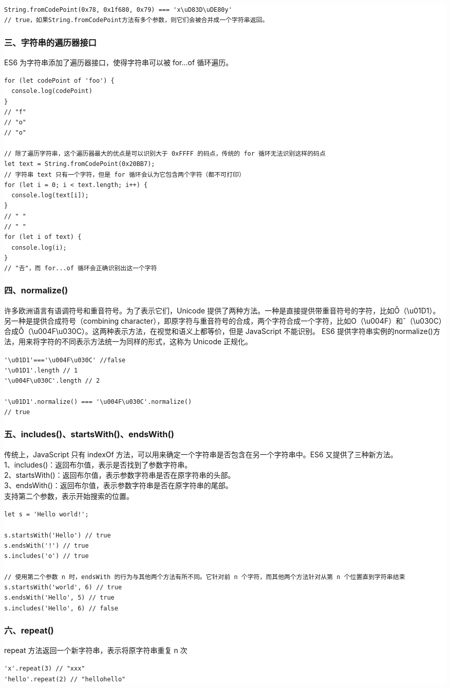 ```
String.fromCodePoint(0x78, 0x1f680, 0x79) === 'x\uD83D\uDE80y'
// true，如果String.fromCodePoint方法有多个参数，则它们会被合并成一个字符串返回。
```
### 三、字符串的遍历器接口
ES6 为字符串添加了遍历器接口，使得字符串可以被 for...of 循环遍历。
```
for (let codePoint of 'foo') {
  console.log(codePoint)
}
// "f"
// "o"
// "o"
      
// 除了遍历字符串，这个遍历器最大的优点是可以识别大于 0xFFFF 的码点，传统的 for 循环无法识别这样的码点
let text = String.fromCodePoint(0x20BB7);
// 字符串 text 只有一个字符，但是 for 循环会认为它包含两个字符（都不可打印）
for (let i = 0; i < text.length; i++) {
  console.log(text[i]);
}
// " "
// " "
for (let i of text) {
  console.log(i);
}
// "𠮷"，而 for...of 循环会正确识别出这一个字符
```
### 四、normalize()
许多欧洲语言有语调符号和重音符号。为了表示它们，Unicode 提供了两种方法。一种是直接提供带重音符号的字符，比如Ǒ（\u01D1）。另一种是提供合成符号（combining character），即原字符与重音符号的合成，两个字符合成一个字符，比如O（\u004F）和ˇ（\u030C）合成Ǒ（\u004F\u030C）。这两种表示方法，在视觉和语义上都等价，但是 JavaScript 不能识别。
ES6 提供字符串实例的normalize()方法，用来将字符的不同表示方法统一为同样的形式，这称为 Unicode 正规化。
```
'\u01D1'==='\u004F\u030C' //false
'\u01D1'.length // 1
'\u004F\u030C'.length // 2
      
'\u01D1'.normalize() === '\u004F\u030C'.normalize()
// true
```
### 五、includes()、startsWith()、endsWith()
传统上，JavaScript 只有 indexOf 方法，可以用来确定一个字符串是否包含在另一个字符串中。ES6 又提供了三种新方法。   
1、includes()：返回布尔值，表示是否找到了参数字符串。    
2、startsWith()：返回布尔值，表示参数字符串是否在原字符串的头部。   
3、endsWith()：返回布尔值，表示参数字符串是否在原字符串的尾部。   
支持第二个参数，表示开始搜索的位置。   
```
let s = 'Hello world!';
    
s.startsWith('Hello') // true
s.endsWith('!') // true
s.includes('o') // true
    
// 使用第二个参数 n 时，endsWith 的行为与其他两个方法有所不同。它针对前 n 个字符，而其他两个方法针对从第 n 个位置直到字符串结束
s.startsWith('world', 6) // true
s.endsWith('Hello', 5) // true
s.includes('Hello', 6) // false
```
### 六、repeat()
repeat 方法返回一个新字符串，表示将原字符串重复 n 次
```
'x'.repeat(3) // "xxx"
'hello'.repeat(2) // "hellohello"
```